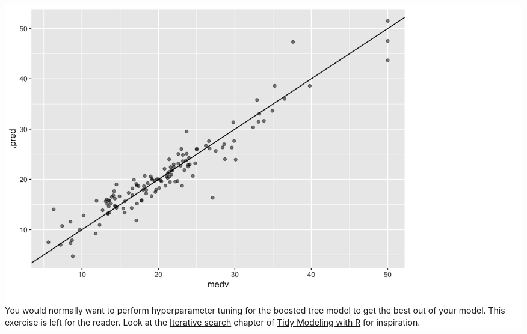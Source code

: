 <img src="08-tree-based-methods_files/figure-html/unnamed-chunk-44-1.png" width="672" />

You would normally want to perform hyperparameter tuning for the boosted tree model to get the best out of your model. This exercise is left for the reader. Look at the [Iterative search](https://www.tmwr.org/iterative-search.html) chapter of [Tidy Modeling with R](https://www.tmwr.org/) for inspiration.

